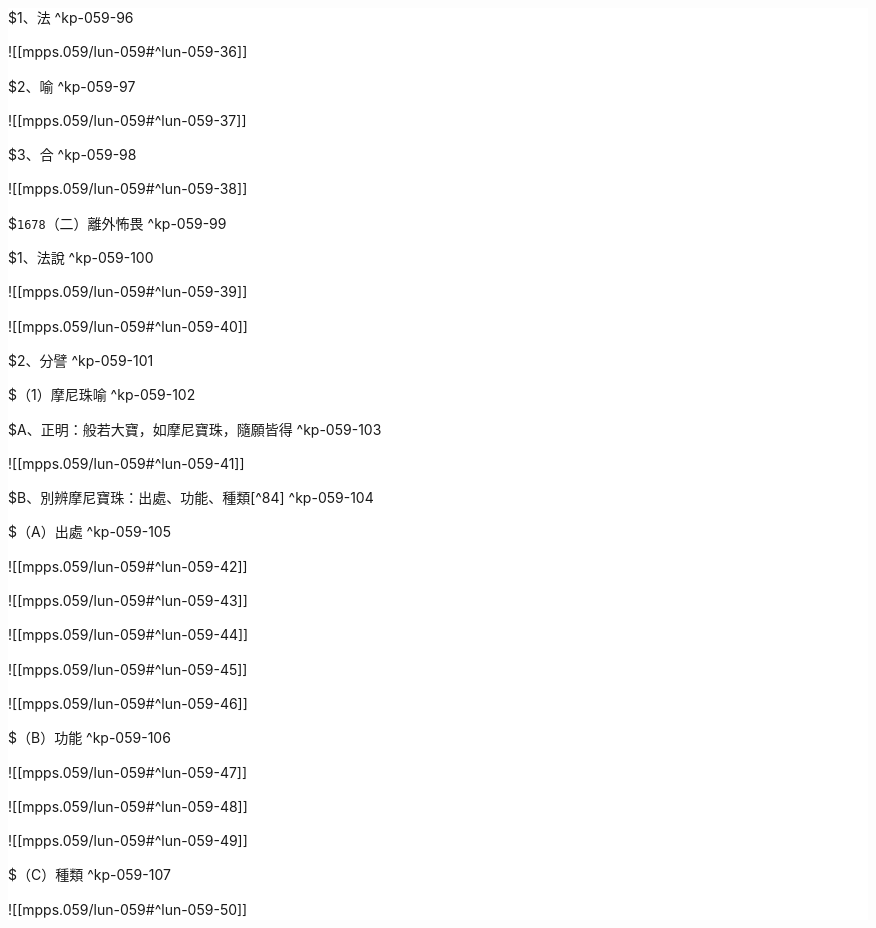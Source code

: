  $1、法 ^kp-059-96

![[mpps.059/lun-059#^lun-059-36]]

 $2、喻 ^kp-059-97

![[mpps.059/lun-059#^lun-059-37]]

 $3、合 ^kp-059-98

![[mpps.059/lun-059#^lun-059-38]]

 $`1678`（二）離外怖畏 ^kp-059-99

 $1、法說 ^kp-059-100

![[mpps.059/lun-059#^lun-059-39]]

![[mpps.059/lun-059#^lun-059-40]]

 $2、分譬 ^kp-059-101

 $（1）摩尼珠喻 ^kp-059-102

 $A、正明：般若大寶，如摩尼寶珠，隨願皆得 ^kp-059-103

![[mpps.059/lun-059#^lun-059-41]]

 $B、別辨摩尼寶珠：出處、功能、種類[^84] ^kp-059-104

 $（A）出處 ^kp-059-105

![[mpps.059/lun-059#^lun-059-42]]

![[mpps.059/lun-059#^lun-059-43]]

![[mpps.059/lun-059#^lun-059-44]]

![[mpps.059/lun-059#^lun-059-45]]

![[mpps.059/lun-059#^lun-059-46]]

 $（B）功能 ^kp-059-106

![[mpps.059/lun-059#^lun-059-47]]

![[mpps.059/lun-059#^lun-059-48]]

![[mpps.059/lun-059#^lun-059-49]]

 $（C）種類 ^kp-059-107

![[mpps.059/lun-059#^lun-059-50]]
